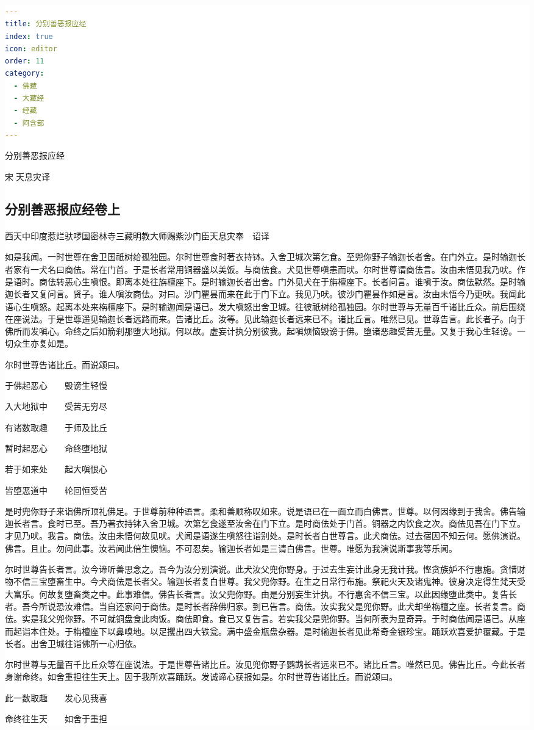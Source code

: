 ```yaml
---
title: 分别善恶报应经
index: true
icon: editor
order: 11
category:
  - 佛藏
  - 大藏经
  - 经藏
  - 阿含部
---
```


  分别善恶报应经  

宋 天息灾译  

## 分别善恶报应经卷上

西天中印度惹烂驮啰国密林寺三藏明教大师赐紫沙门臣天息灾奉　诏译  

如是我闻。一时世尊在舍卫国祇树给孤独园。尔时世尊食时著衣持钵。入舍卫城次第乞食。至兜你野子输迦长者舍。在门外立。是时输迦长者家有一犬名曰商佉。常在门首。于是长者常用铜器盛以美饭。与商佉食。犬见世尊嗔恚而吠。尔时世尊谓商佉言。汝由未悟见我乃吠。作是语时。商佉转恶心生嗔恨。即离本处往旃檀座下。是时输迦长者出舍。门外见犬在于旃檀座下。长者问言。谁嗔于汝。商佉默然。是时输迦长者又复问言。贤子。谁人嗔汝商佉。对曰。沙门瞿昙而来在此于门下立。我见乃吠。彼沙门瞿昙作如是言。汝由未悟今乃更吠。我闻此语心生嗔怒。起离本处来栴檀座下。是时输迦闻是语已。发大嗔怒出舍卫城。往彼祇树给孤独园。尔时世尊与无量百千诸比丘众。前后围绕在座说法。于是世尊遥见输迦长者远路而来。告诸比丘。汝等。见此输迦长者远来已不。诸比丘言。唯然已见。世尊告言。此长者子。向于佛所而发嗔心。命终之后如箭刹那堕大地狱。何以故。虚妄计执分别彼我。起嗔烦恼毁谤于佛。堕诸恶趣受苦无量。又复于我心生轻谤。一切众生亦复如是。  

尔时世尊告诸比丘。而说颂曰。  

于佛起恶心　　毁谤生轻慢  

入大地狱中　　受苦无穷尽  

有诸数取趣　　于师及比丘  

暂时起恶心　　命终堕地狱  

若于如来处　　起大嗔恨心  

皆堕恶道中　　轮回恒受苦  

是时兜你野子来诣佛所顶礼佛足。于世尊前种种语言。柔和善顺称叹如来。说是语已在一面立而白佛言。世尊。以何因缘到于我舍。佛告输迦长者言。食时已至。吾乃著衣持钵入舍卫城。次第乞食遂至汝舍在门下立。是时商佉处于门首。铜器之内饮食之次。商佉见吾在门下立。才见乃吠。我言。商佉。汝由未悟何故见吠。犬闻是语遂生嗔怒往诣别处。是时长者白世尊言。此犬商佉。过去宿因不知云何。愿佛演说。佛言。且止。勿问此事。汝若闻此倍生懊恼。不可忍矣。输迦长者如是三请白佛言。世尊。唯愿为我演说斯事我等乐闻。  

尔时世尊告长者言。汝今谛听善思念之。吾今为汝分别演说。此犬汝父兜你野身。于过去生妄计此身无我计我。悭贪族妒不行惠施。贪惜财物不信三宝堕畜生中。今犬商佉是长者父。输迦长者复白世尊。我父兜你野。在生之日常行布施。祭祀火天及诸鬼神。彼身决定得生梵天受大富乐。何故复堕畜类之中。此事难信。佛告长者言。汝父兜你野。由是分别妄生计执。不行惠舍不信三宝。以此因缘堕此类中。复告长者。吾今所说恐汝难信。当自还家问于商佉。是时长者辞佛归家。到已告言。商佉。汝实我父是兜你野。此犬却坐栴檀之座。长者复言。商佉。实是我父兜你野。不可就铜盘食此肉饭。商佉即食。食已又复告言。若实我父是兜你野。当何所表为显奇异。于时商佉闻是语已。从座而起诣本住处。于栴檀座下以鼻嗅地。以足攫出四大铁瓮。满中盛金瓶盘杂器。是时输迦长者见此希奇金银珍宝。踊跃欢喜爱护覆藏。于是长者。出舍卫城往诣佛所一心归依。  

尔时世尊与无量百千比丘众等在座说法。于是世尊告诸比丘。汝见兜你野子鹦鹉长者远来已不。诸比丘言。唯然已见。佛告比丘。今此长者身谢命终。如舍重担往生天上。因于我所欢喜踊跃。发诚谛心获报如是。尔时世尊告诸比丘。而说颂曰。  

此一数取趣　　发心见我喜  

命终往生天　　如舍于重担  
